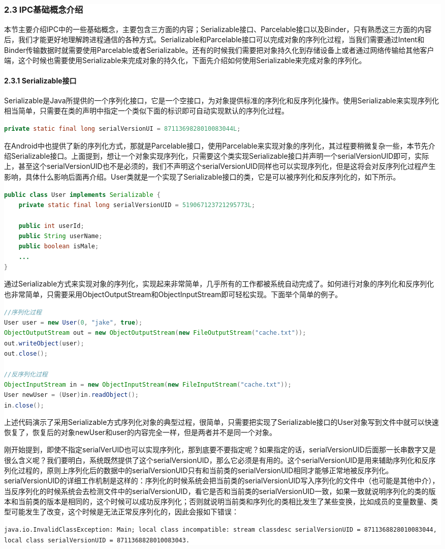 ### 2.3 IPC基础概念介绍

本节主要介绍IPC中的一些基础概念，主要包含三方面的内容；Serializable接口、Parcelable接口以及Binder，只有熟悉这三方面的内容后，我们才能更好地理解跨进程通信的各种方式。Serializable和Parcelable接口可以完成对象的序列化过程，当我们需要通过Intent和Binder传输数据时就需要使用Parcelable或者Serializable。还有的时候我们需要把对象持久化到存储设备上或者通过网络传输给其他客户端，这个时候也需要使用Serializable来完成对象的持久化，下面先介绍如何使用Serializable来完成对象的序列化。

#### 2.3.1 Serializable接口

Serializable是Java所提供的一个序列化接口，它是一个空接口，为对象提供标准的序列化和反序列化操作。使用Serializable来实现序列化相当简单，只需要在类的声明中指定一个类似下面的标识即可自动实现默认的序列化过程。

```Java
private static final long serialVersionUI = 8711369828010083044L;
```

在Android中也提供了新的序列化方式，那就是Parcelable接口，使用Parcelable来实现对象的序列化，其过程要稍微复杂一些，本节先介绍Serializable接口。上面提到，想让一个对象实现序列化，只需要这个类实现Serializable接口并声明一个serialVersionUID即可，实际上，甚至这个serialVersionUID也不是必须的，我们不声明这个serialVersionUID同样也可以实现序列化，但是这将会对反序列化过程产生影响，具体什么影响后面再介绍。User类就是一个实现了Serializable接口的类，它是可以被序列化和反序列化的，如下所示。

```Java
public class User implements Serializable {
    private static final long serialVersionUID = 519067123721295773L;
    
    public int userId;
    public String userName;
    public boolean isMale;
    ...
}
```

通过Serializable方式来实现对象的序列化，实现起来非常简单，几乎所有的工作都被系统自动完成了。如何进行对象的序列化和反序列化也非常简单，只需要采用ObjectOutputStream和ObjectInputStream即可轻松实现。下面举个简单的例子。

```Java
//序列化过程
User user = new User(0, "jake", true);
ObjectOutputStream out = new ObjectOutputStream(new FileOutputStream("cache.txt"));
out.writeObject(user);
out.close();

//反序列化过程
ObjectInputStream in = new ObjectInputStream(new FileInputStream("cache.txt"));
User newUser = (User)in.readObject();
in.close();
```

上述代码演示了采用Serializable方式序列化对象的典型过程，很简单，只需要把实现了Serializable接口的User对象写到文件中就可以快速恢复了，恢复后的对象newUser和user的内容完全一样，但是两者并不是同一个对象。

刚开始提到，即使不指定serialVerUID也可以实现序列化，那到底要不要指定呢？如果指定的话，serialVersionUID后面那一长串数字又是很么含义呢？我们要明白，系统既然提供了这个serialVersionUID，那么它必须是有用的。这个serialVersionUID是用来辅助序列化和反序列化过程的，原则上序列化后的数据中的serialVersionUID只有和当前类的serialVersionUID相同才能够正常地被反序列化。serialVersionUID的详细工作机制是这样的：序列化的时候系统会把当前类的serialVersionUID写入序列化的文件中（也可能是其他中介），当反序列化的时候系统会去检测文件中的serialVersionUID，看它是否和当前类的serialVersionUID一致，如果一致就说明序列化的类的版本和当前类的版本是相同的，这个时候可以成功反序列化；否则就说明当前类和序列化的类相比发生了某些变换，比如成员的变量数量、类型可能发生了改变，这个时候是无法正常反序列化的，因此会报如下错误：

```Log
java.io.InvalidClassException: Main; local class incompatible: stream classdesc serialVersionUID = 8711368828010083044, local class serialVersionUID = 8711368828010083043.
```

